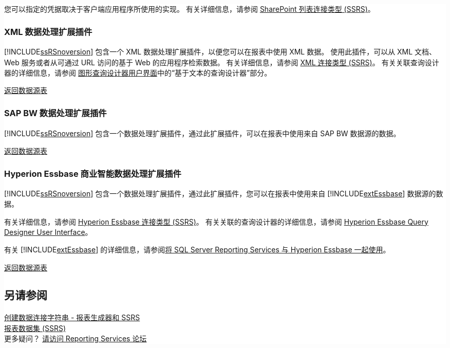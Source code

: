  您可以指定的凭据取决于客户端应用程序所使用的实现。 有关详细信息，请参阅 [SharePoint 列表连接类型 (SSRS)](../../reporting-services/report-data/sharepoint-list-connection-type-ssrs.md)。  
  
###  <a name="xml-data-processing-extension"></a><a name="XML"></a> XML 数据处理扩展插件  
 [!INCLUDE[ssRSnoversion](../../includes/ssrsnoversion-md.md)] 包含一个 XML 数据处理扩展插件，以便您可以在报表中使用 XML 数据。 使用此插件，可以从 XML 文档、Web 服务或者从可通过 URL 访问的基于 Web 的应用程序检索数据。 有关详细信息，请参阅 [XML 连接类型 (SSRS)](../../reporting-services/report-data/xml-connection-type-ssrs.md)。 有关关联查询设计器的详细信息，请参阅 [图形查询设计器用户界面](../../reporting-services/report-data/graphical-query-designer-user-interface.md)中的“基于文本的查询设计器”部分。
  
 [返回数据源表](#DataSourcesTable)  
  
###  <a name="sap-bw-data-processing-extension"></a><a name="SAPBW"></a> SAP BW 数据处理扩展插件  
 [!INCLUDE[ssRSnoversion](../../includes/ssrsnoversion-md.md)] 包含一个数据处理扩展插件，通过此扩展插件，可以在报表中使用来自 SAP BW 数据源的数据。
  
 [返回数据源表](#DataSourcesTable)  
  
###  <a name="hyperion-essbase-business-intelligence-data-processing-extension"></a><a name="Hyperion"></a> Hyperion Essbase 商业智能数据处理扩展插件  
 [!INCLUDE[ssRSnoversion](../../includes/ssrsnoversion-md.md)] 包含一个数据处理扩展插件，通过此扩展插件，您可以在报表中使用来自 [!INCLUDE[extEssbase](../../includes/extessbase-md.md)] 数据源的数据。  
  
 有关详细信息，请参阅 [Hyperion Essbase 连接类型 (SSRS)](../../reporting-services/report-data/hyperion-essbase-connection-type-ssrs.md)。 有关关联的查询设计器的详细信息，请参阅 [Hyperion Essbase Query Designer User Interface](../../reporting-services/report-data/hyperion-essbase-query-designer-user-interface.md)。  
  
 有关 [!INCLUDE[extEssbase](../../includes/extessbase-md.md)] 的详细信息，请参阅[将 SQL Server Reporting Services 与 Hyperion Essbase 一起使用](../../reporting-services/report-data/hyperion-essbase-query-designer-user-interface.md)。 
  
 [返回数据源表](#DataSourcesTable)  
  
## <a name="see-also"></a>另请参阅  
 [创建数据连接字符串 - 报表生成器和 SSRS](../../reporting-services/report-data/data-connections-data-sources-and-connection-strings-report-builder-and-ssrs.md)   
 [报表数据集 (SSRS)](../../reporting-services/report-data/report-datasets-ssrs.md)  
更多疑问？ [请访问 Reporting Services 论坛](https://go.microsoft.com/fwlink/?LinkId=620231)
  
